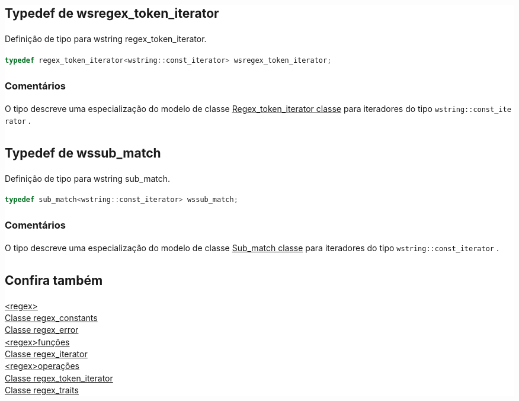 ## <a name="wsregex_token_iterator-typedef"></a><a name="wsregex_token_iterator"></a>Typedef de wsregex_token_iterator

Definição de tipo para wstring regex_token_iterator.

```cpp
typedef regex_token_iterator<wstring::const_iterator> wsregex_token_iterator;
```

### <a name="remarks"></a>Comentários

O tipo descreve uma especialização do modelo de classe [Regex_token_iterator classe](../standard-library/regex-token-iterator-class.md) para iteradores do tipo `wstring::const_iterator` .

## <a name="wssub_match-typedef"></a><a name="wssub_match"></a>Typedef de wssub_match

Definição de tipo para wstring sub_match.

```cpp
typedef sub_match<wstring::const_iterator> wssub_match;
```

### <a name="remarks"></a>Comentários

O tipo descreve uma especialização do modelo de classe [Sub_match classe](../standard-library/sub-match-class.md) para iteradores do tipo `wstring::const_iterator` .

## <a name="see-also"></a>Confira também

[\<regex>](../standard-library/regex.md)\
[Classe regex_constants](../standard-library/regex-constants-class.md)\
[Classe regex_error](../standard-library/regex-error-class.md)\
[\<regex>funções](../standard-library/regex-functions.md)\
[Classe regex_iterator](../standard-library/regex-iterator-class.md)\
[\<regex>operações](../standard-library/regex-operators.md)\
[Classe regex_token_iterator](../standard-library/regex-token-iterator-class.md)\
[Classe regex_traits](../standard-library/regex-traits-class.md)
